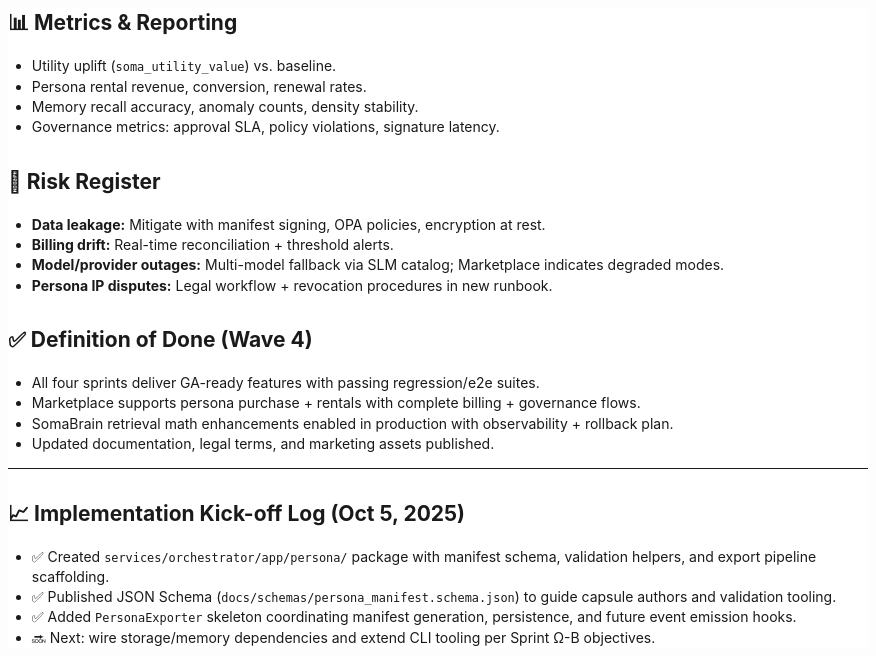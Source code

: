 ## 📊 Metrics & Reporting
- Utility uplift (`soma_utility_value`) vs. baseline.
- Persona rental revenue, conversion, renewal rates.
- Memory recall accuracy, anomaly counts, density stability.
- Governance metrics: approval SLA, policy violations, signature latency.

## 📌 Risk Register
- **Data leakage:** Mitigate with manifest signing, OPA policies, encryption at rest.
- **Billing drift:** Real-time reconciliation + threshold alerts.
- **Model/provider outages:** Multi-model fallback via SLM catalog; Marketplace indicates degraded modes.
- **Persona IP disputes:** Legal workflow + revocation procedures in new runbook.

## ✅ Definition of Done (Wave 4)
- All four sprints deliver GA-ready features with passing regression/e2e suites.
- Marketplace supports persona purchase + rentals with complete billing + governance flows.
- SomaBrain retrieval math enhancements enabled in production with observability + rollback plan.
- Updated documentation, legal terms, and marketing assets published.

---

## 📈 Implementation Kick-off Log (Oct 5, 2025)

- ✅ Created `services/orchestrator/app/persona/` package with manifest schema, validation helpers, and export pipeline scaffolding.
- ✅ Published JSON Schema (`docs/schemas/persona_manifest.schema.json`) to guide capsule authors and validation tooling.
- ✅ Added `PersonaExporter` skeleton coordinating manifest generation, persistence, and future event emission hooks.
- 🔜 Next: wire storage/memory dependencies and extend CLI tooling per Sprint Ω-B objectives.
